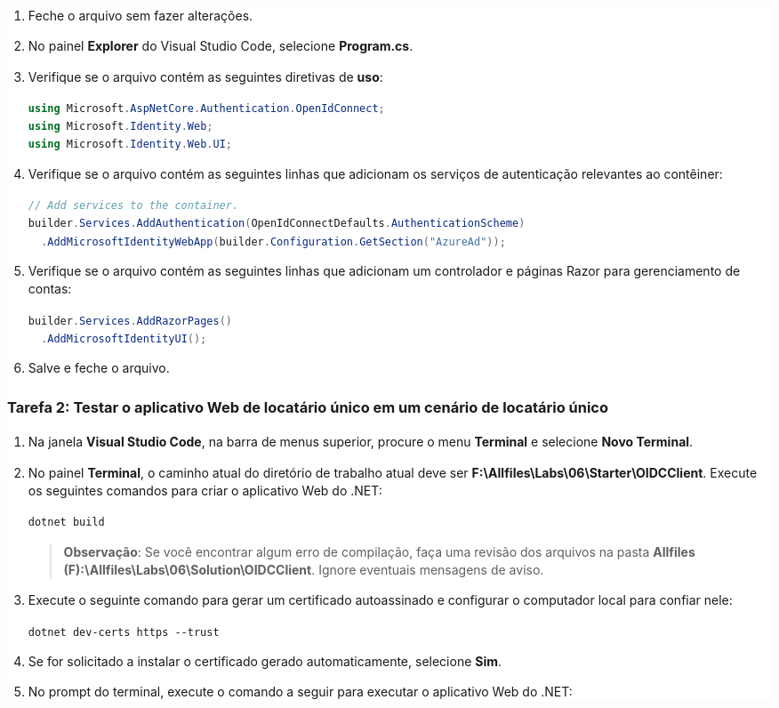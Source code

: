 1. Feche o arquivo sem fazer alterações.

1. No painel **Explorer** do Visual Studio Code, selecione **Program.cs**.

1. Verifique se o arquivo contém as seguintes diretivas de **uso**:

    ```csharp
    using Microsoft.AspNetCore.Authentication.OpenIdConnect;
    using Microsoft.Identity.Web;
    using Microsoft.Identity.Web.UI;
    ```

1. Verifique se o arquivo contém as seguintes linhas que adicionam os serviços de autenticação relevantes ao contêiner:

    ```csharp
    // Add services to the container.
    builder.Services.AddAuthentication(OpenIdConnectDefaults.AuthenticationScheme)
      .AddMicrosoftIdentityWebApp(builder.Configuration.GetSection("AzureAd"));
    ```

1. Verifique se o arquivo contém as seguintes linhas que adicionam um controlador e páginas Razor para gerenciamento de contas:

    ```csharp
    builder.Services.AddRazorPages()
      .AddMicrosoftIdentityUI();
    ```

1. Salve e feche o arquivo.

### Tarefa 2: Testar o aplicativo Web de locatário único em um cenário de locatário único

1. Na janela **Visual Studio Code**, na barra de menus superior, procure o menu **Terminal** e selecione **Novo Terminal**.

1. No painel **Terminal**, o caminho atual do diretório de trabalho atual deve ser **F:\Allfiles\Labs\06\Starter\OIDCClient**. Execute os seguintes comandos para criar o aplicativo Web do .NET:

    ```
    dotnet build
    ```

    > **Observação**: Se você encontrar algum erro de compilação, faça uma revisão dos arquivos na pasta **Allfiles (F):\\Allfiles\\Labs\\06\\Solution\\OIDCClient**. Ignore eventuais mensagens de aviso.

1. Execute o seguinte comando para gerar um certificado autoassinado e configurar o computador local para confiar nele:

    ```
    dotnet dev-certs https --trust
    ```

1. Se for solicitado a instalar o certificado gerado automaticamente, selecione **Sim**.

1. No prompt do terminal, execute o comando a seguir para executar o aplicativo Web do .NET:
